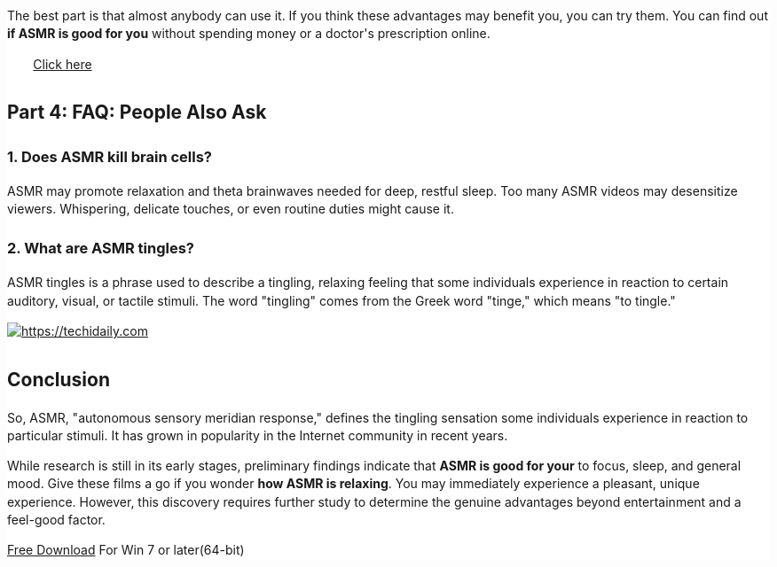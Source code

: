 The best part is that almost anybody can use it. If you think these advantages may benefit you, you can try them. You can find out **if ASMR is good for you** without spending money or a doctor's prescription online.


<span id="1328683">
					<video width="200" height="200" style="cursor:pointer"
           poster="//a.impactradius-go.com/display-clicktoplayimage/1328683.png"
           onclick="if(!this.playClicked){this.play();this.setAttribute('controls',true);this.playClicked=true;}">
	   <source src="//a.impactradius-go.com/display-ad/15852-1328683">
	   <img src="//a.impactradius-go.com/display-clicktoplayimage/1328683.png" style="border: none; height: 100%; width: 100%; object-fit: contain">
	</video>
	<div style="width:125px;text-align:center"><a href="javascript:window.open(decodeURIComponent('https%3A%2F%2Fthefitville.pxf.io%2Fc%2F5597632%2F1328683%2F15852'), '_blank');void(0);">Click here</a></div>
</span>
<img height="0" width="0" src="https://imp.pxf.io/i/5597632/1328683/15852" style="position:absolute;visibility:hidden;" border="0" />

## Part 4: FAQ: People Also Ask

### 1\. Does ASMR kill brain cells?

ASMR may promote relaxation and theta brainwaves needed for deep, restful sleep. Too many ASMR videos may desensitize viewers. Whispering, delicate touches, or even routine duties might cause it.

### 2\. What are ASMR tingles?

ASMR tingles is a phrase used to describe a tingling, relaxing feeling that some individuals experience in reaction to certain auditory, visual, or tactile stimuli. The word "tingling" comes from the Greek word "tinge," which means "to tingle."


<a href="https://appsumo.8odi.net/c/5597632/2118315/7443" target="_top" id="2118315">
  <img src="//a.impactradius-go.com/display-ad/7443-2118315" border="0" alt="https://techidaily.com" width="728" height="90"/>
</a>
<img height="0" width="0" src="https://appsumo.8odi.net/i/5597632/2118315/7443" style="position:absolute;visibility:hidden;" border="0" />

## Conclusion

So, ASMR, "autonomous sensory meridian response," defines the tingling sensation some individuals experience in reaction to particular stimuli. It has grown in popularity in the Internet community in recent years.

While research is still in its early stages, preliminary findings indicate that **ASMR is good for your** to focus, sleep, and general mood. Give these films a go if you wonder **how ASMR is relaxing**. You may immediately experience a pleasant, unique experience. However, this discovery requires further study to determine the genuine advantages beyond entertainment and a feel-good factor.

[Free Download](https://tools.techidaily.com/wondershare/filmora/download/) For Win 7 or later(64-bit)

